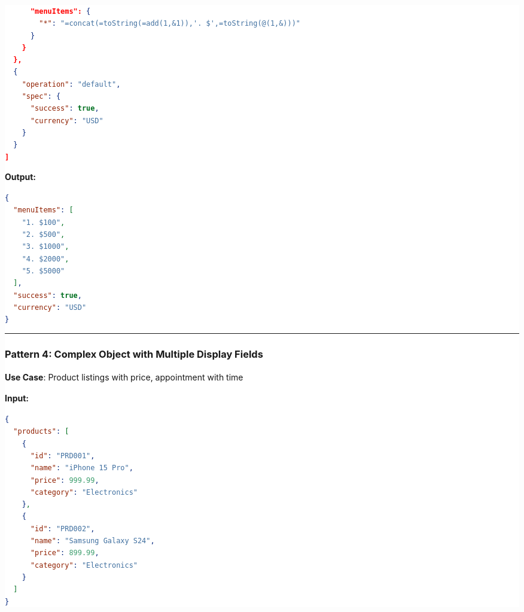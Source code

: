 ```json
      "menuItems": {
        "*": "=concat(=toString(=add(1,&1)),'. $',=toString(@(1,&)))"
      }
    }
  },
  {
    "operation": "default",
    "spec": {
      "success": true,
      "currency": "USD"
    }
  }
]
```

**Output:**
```json
{
  "menuItems": [
    "1. $100",
    "2. $500",
    "3. $1000", 
    "4. $2000",
    "5. $5000"
  ],
  "success": true,
  "currency": "USD"
}
```

---

### Pattern 4: Complex Object with Multiple Display Fields
**Use Case**: Product listings with price, appointment with time

**Input:**
```json
{
  "products": [
    {
      "id": "PRD001",
      "name": "iPhone 15 Pro",
      "price": 999.99,
      "category": "Electronics"
    },
    {
      "id": "PRD002", 
      "name": "Samsung Galaxy S24",
      "price": 899.99,
      "category": "Electronics"
    }
  ]
}
```
